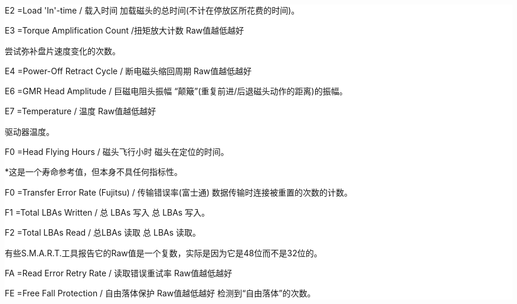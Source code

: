 E2 =Load 'In'-time / 载入时间
加载磁头的总时间(不计在停放区所花费的时间)。

E3 =Torque Amplification Count /扭矩放大计数
Raw值越低越好

尝试弥补盘片速度变化的次数。

E4 =Power-Off Retract Cycle / 断电磁头缩回周期
Raw值越低越好

E6 =GMR Head Amplitude / 巨磁电阻头振幅
“颠簸”(重复前进/后退磁头动作的距离)的振幅。

E7 =Temperature / 温度
Raw值越低越好

驱动器温度。

F0 =Head Flying Hours / 磁头飞行小时
磁头在定位的时间。

\*这是一个寿命参考值，但本身不具任何指标性。

F0 =Transfer Error Rate (Fujitsu) / 传输错误率(富士通)
数据传输时连接被重置的次数的计数。

F1 =Total LBAs Written / 总 LBAs 写入
总 LBAs 写入。

F2 =Total LBAs Read / 总LBAs 读取
总 LBAs 读取。

有些S.M.A.R.T.工具报告它的Raw值是一个复数，实际是因为它是48位而不是32位的。

FA =Read Error Retry Rate / 读取错误重试率
Raw值越低越好

FE =Free Fall Protection / 自由落体保护 Raw值越低越好
检测到“自由落体”的次数。
</code></pre>
